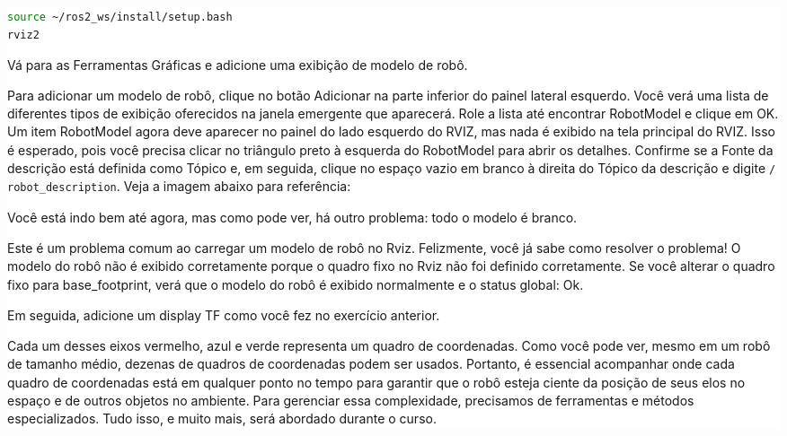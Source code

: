 ```bash
source ~/ros2_ws/install/setup.bash
rviz2
```

Vá para as Ferramentas Gráficas e adicione uma exibição de modelo de robô.

Para adicionar um modelo de robô, clique no botão Adicionar na parte inferior do painel lateral esquerdo. Você verá uma lista de diferentes tipos de exibição oferecidos na janela emergente que aparecerá. Role a lista até encontrar RobotModel e clique em OK. Um item RobotModel agora deve aparecer no painel do lado esquerdo do RVIZ, mas nada é exibido na tela principal do RVIZ. Isso é esperado, pois você precisa clicar no triângulo preto à esquerda do RobotModel para abrir os detalhes. Confirme se a Fonte da descrição está definida como Tópico e, em seguida, clique no espaço vazio em branco à direita do Tópico da descrição e digite `/robot_description`. Veja a imagem abaixo para referência:

Você está indo bem até agora, mas como pode ver, há outro problema: todo o modelo é branco.

Este é um problema comum ao carregar um modelo de robô no Rviz. Felizmente, você já sabe como resolver o problema! O modelo do robô não é exibido corretamente porque o quadro fixo no Rviz não foi definido corretamente. Se você alterar o quadro fixo para base_footprint, verá que o modelo do robô é exibido normalmente e o status global: Ok.

Em seguida, adicione um display TF como você fez no exercício anterior.

Cada um desses eixos vermelho, azul e verde representa um quadro de coordenadas. Como você pode ver, mesmo em um robô de tamanho médio, dezenas de quadros de coordenadas podem ser usados. Portanto, é essencial acompanhar onde cada quadro de coordenadas está em qualquer ponto no tempo para garantir que o robô esteja ciente da posição de seus elos no espaço e de outros objetos no ambiente. Para gerenciar essa complexidade, precisamos de ferramentas e métodos especializados. Tudo isso, e muito mais, será abordado durante o curso.